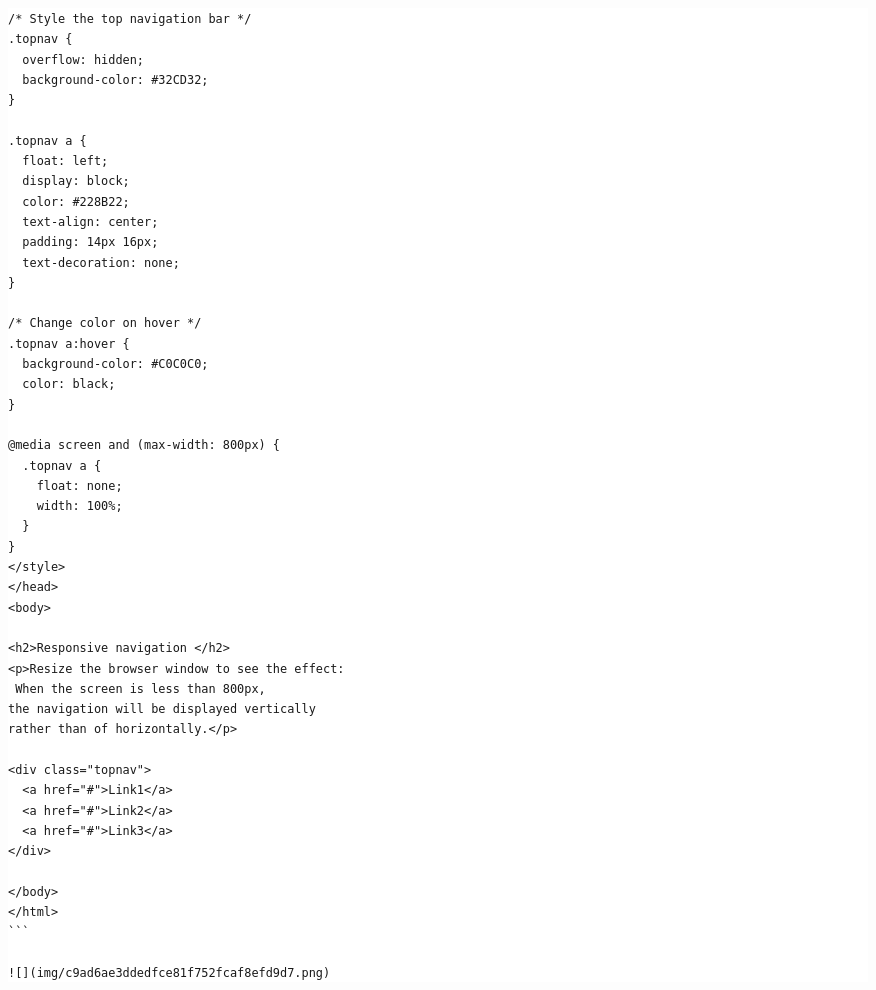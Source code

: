     /* Style the top navigation bar */
    .topnav {
      overflow: hidden;
      background-color: #32CD32;
    }

    .topnav a {
      float: left;
      display: block;
      color: #228B22;
      text-align: center;
      padding: 14px 16px;
      text-decoration: none;
    }

    /* Change color on hover */
    .topnav a:hover {
      background-color: #C0C0C0;
      color: black;
    }

    @media screen and (max-width: 800px) {
      .topnav a {
        float: none;
        width: 100%;
      }
    }
    </style>
    </head>
    <body>

    <h2>Responsive navigation </h2>
    <p>Resize the browser window to see the effect:
     When the screen is less than 800px, 
    the navigation will be displayed vertically 
    rather than of horizontally.</p>

    <div class="topnav">
      <a href="#">Link1</a>
      <a href="#">Link2</a>
      <a href="#">Link3</a>
    </div>

    </body>
    </html>
    ```

    ![](img/c9ad6ae3ddedfce81f752fcaf8efd9d7.png)